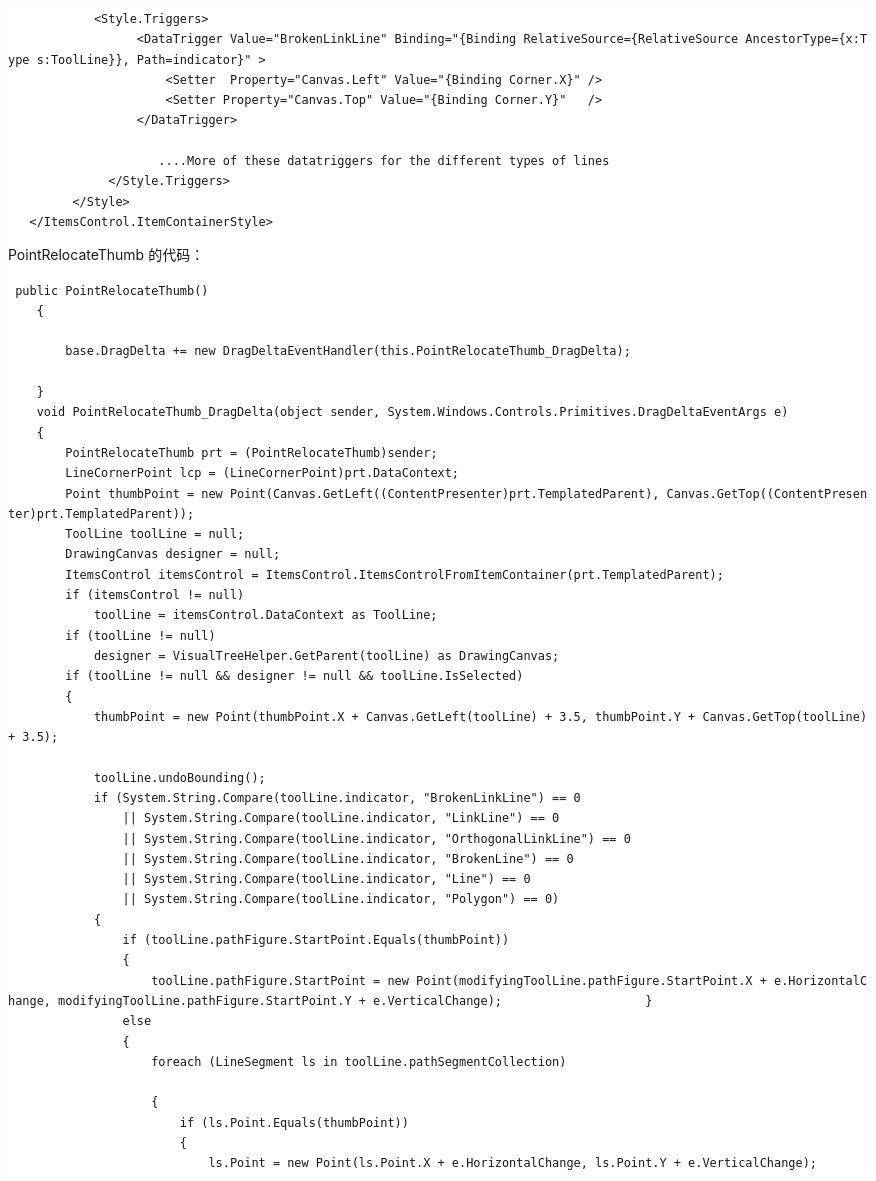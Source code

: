 ```
            <Style.Triggers>
                  <DataTrigger Value="BrokenLinkLine" Binding="{Binding RelativeSource={RelativeSource AncestorType={x:Type s:ToolLine}}, Path=indicator}" >
                      <Setter  Property="Canvas.Left" Value="{Binding Corner.X}" />
                      <Setter Property="Canvas.Top" Value="{Binding Corner.Y}"   />
                  </DataTrigger>

                     ....More of these datatriggers for the different types of lines
              </Style.Triggers>
         </Style>
   </ItemsControl.ItemContainerStyle> 
```

PointRelocateThumb 的代码：

```
 public PointRelocateThumb()
    {

        base.DragDelta += new DragDeltaEventHandler(this.PointRelocateThumb_DragDelta);

    }
    void PointRelocateThumb_DragDelta(object sender, System.Windows.Controls.Primitives.DragDeltaEventArgs e)
    {
        PointRelocateThumb prt = (PointRelocateThumb)sender;
        LineCornerPoint lcp = (LineCornerPoint)prt.DataContext;
        Point thumbPoint = new Point(Canvas.GetLeft((ContentPresenter)prt.TemplatedParent), Canvas.GetTop((ContentPresenter)prt.TemplatedParent));
        ToolLine toolLine = null;
        DrawingCanvas designer = null;
        ItemsControl itemsControl = ItemsControl.ItemsControlFromItemContainer(prt.TemplatedParent);
        if (itemsControl != null)
            toolLine = itemsControl.DataContext as ToolLine;
        if (toolLine != null)
            designer = VisualTreeHelper.GetParent(toolLine) as DrawingCanvas;
        if (toolLine != null && designer != null && toolLine.IsSelected)
        {
            thumbPoint = new Point(thumbPoint.X + Canvas.GetLeft(toolLine) + 3.5, thumbPoint.Y + Canvas.GetTop(toolLine) + 3.5);

            toolLine.undoBounding();
            if (System.String.Compare(toolLine.indicator, "BrokenLinkLine") == 0
                || System.String.Compare(toolLine.indicator, "LinkLine") == 0
                || System.String.Compare(toolLine.indicator, "OrthogonalLinkLine") == 0
                || System.String.Compare(toolLine.indicator, "BrokenLine") == 0
                || System.String.Compare(toolLine.indicator, "Line") == 0
                || System.String.Compare(toolLine.indicator, "Polygon") == 0)
            {
                if (toolLine.pathFigure.StartPoint.Equals(thumbPoint))
                {
                    toolLine.pathFigure.StartPoint = new Point(modifyingToolLine.pathFigure.StartPoint.X + e.HorizontalChange, modifyingToolLine.pathFigure.StartPoint.Y + e.VerticalChange);                    }
                else
                {
                    foreach (LineSegment ls in toolLine.pathSegmentCollection)

                    {
                        if (ls.Point.Equals(thumbPoint))
                        {
                            ls.Point = new Point(ls.Point.X + e.HorizontalChange, ls.Point.Y + e.VerticalChange);
```